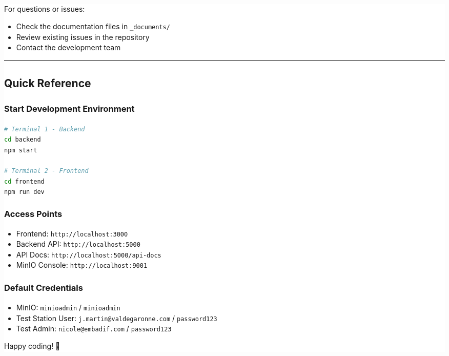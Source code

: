 For questions or issues:
- Check the documentation files in `_documents/`
- Review existing issues in the repository
- Contact the development team

---

## Quick Reference

### Start Development Environment
```bash
# Terminal 1 - Backend
cd backend
npm start

# Terminal 2 - Frontend  
cd frontend
npm run dev
```

### Access Points
- Frontend: `http://localhost:3000`
- Backend API: `http://localhost:5000`
- API Docs: `http://localhost:5000/api-docs`
- MinIO Console: `http://localhost:9001`

### Default Credentials
- MinIO: `minioadmin` / `minioadmin`
- Test Station User: `j.martin@valdegaronne.com` / `password123`
- Test Admin: `nicole@embadif.com` / `password123`

Happy coding! 🚀